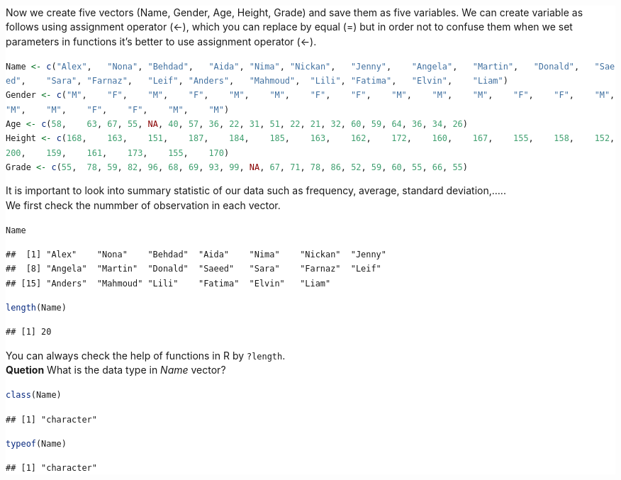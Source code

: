 Now we create five vectors (Name, Gender, Age, Height, Grade) and save
them as five variables. We can create variable as follows using
assignment operator (\<-), which you can replace by equal (=) but in
order not to confuse them when we set parameters in functions it’s
better to use assignment operator (\<-).

``` r
Name <- c("Alex",   "Nona", "Behdad",   "Aida", "Nima", "Nickan",   "Jenny",    "Angela",   "Martin",   "Donald",   "Saeed",    "Sara", "Farnaz",   "Leif", "Anders",   "Mahmoud",  "Lili", "Fatima",   "Elvin",    "Liam")
Gender <- c("M",    "F",    "M",    "F",    "M",    "M",    "F",    "F",    "M",    "M",    "M",    "F",    "F",    "M",    "M",    "M",    "F",    "F",    "M",    "M")
Age <- c(58,    63, 67, 55, NA, 40, 57, 36, 22, 31, 51, 22, 21, 32, 60, 59, 64, 36, 34, 26)
Height <- c(168,    163,    151,    187,    184,    185,    163,    162,    172,    160,    167,    155,    158,    152,    200,    159,    161,    173,    155,    170)
Grade <- c(55,  78, 59, 82, 96, 68, 69, 93, 99, NA, 67, 71, 78, 86, 52, 59, 60, 55, 66, 55)
```

It is important to look into summary statistic of our data such as
frequency, average, standard deviation,…..  
We first check the nummber of observation in each vector.

``` r
Name
```

    ##  [1] "Alex"    "Nona"    "Behdad"  "Aida"    "Nima"    "Nickan"  "Jenny"  
    ##  [8] "Angela"  "Martin"  "Donald"  "Saeed"   "Sara"    "Farnaz"  "Leif"   
    ## [15] "Anders"  "Mahmoud" "Lili"    "Fatima"  "Elvin"   "Liam"

``` r
length(Name) 
```

    ## [1] 20

You can always check the help of functions in R by `?length`.  
**Quetion** What is the data type in *Name* vector?

``` r
class(Name)
```

    ## [1] "character"

``` r
typeof(Name)
```

    ## [1] "character"
